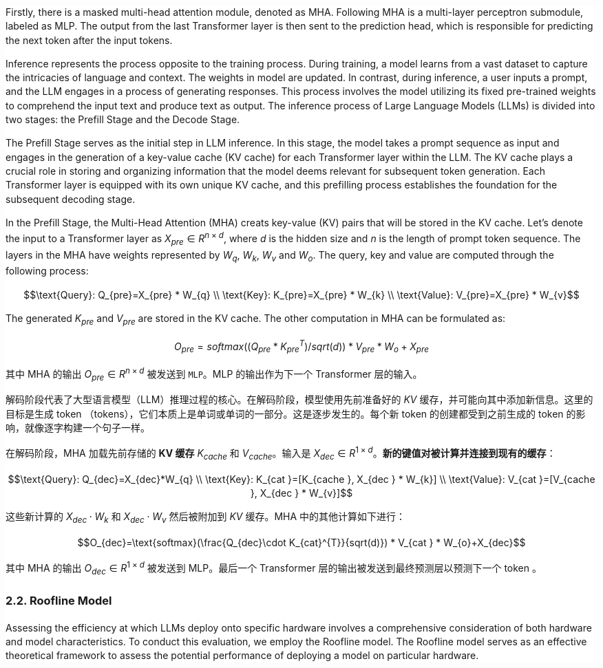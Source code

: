 Firstly, there is a masked multi-head attention module, denoted as MHA. Following MHA is a multi-layer perceptron submodule, labeled as MLP. The output from the last Transformer layer is then sent to the prediction head, which is responsible for predicting the next token after the input tokens.

Inference represents the process opposite to the training process. During training, a model learns from a vast dataset to capture the intricacies of language and context. The weights in model are updated. In contrast, during inference, a user inputs a prompt, and the LLM engages in a process of generating responses. This process involves the model utilizing its fixed pre-trained weights to comprehend the input text and produce text as output. The inference process of Large Language Models (LLMs) is divided into two stages: the Prefill Stage and the Decode Stage.

The Prefill Stage serves as the initial step in LLM inference. In this stage, the model takes a prompt sequence as input and engages in the generation of a key-value cache (KV cache) for each Transformer layer within the LLM. The KV cache plays a crucial role in storing and organizing information that the model deems relevant for subsequent token generation. Each Transformer layer is equipped with its own unique KV cache, and this prefilling process establishes the foundation for the subsequent decoding stage.

In the Prefill Stage, the Multi-Head Attention (MHA) creats key-value (KV) pairs that will be stored in the KV cache. Let’s denote the input to a Transformer layer as $X_{pre}\in R^{n\times d}$, where $d$ is the hidden size and $n$ is the length of prompt token sequence. The layers in the MHA have weights represented by $W_q$, $W_k$, $W_v$ and $W_o$. The query, key and value are computed through the following process:

$$\text{Query}: Q_{pre}=X_{pre} * W_{q} \\
\text{Key}: K_{pre}=X_{pre} * W_{k} \\ 
\text{Value}: V_{pre}=X_{pre} * W_{v}$$

The generated $K_{pre}$ and $V_{pre}$ are stored in the KV cache. The other computation in MHA can be formulated as:

$$O_{pre }=softmax((Q_{pre } * K_{pre }^{T})/sqrt(d)) * V_{pre } * W_{o}+X_{pre }$$

其中 MHA 的输出 $O_{pre }\in R^{n\times d}$ 被发送到 `MLP`。MLP 的输出作为下一个 Transformer 层的输入。

解码阶段代表了大型语言模型（LLM）推理过程的核心。在解码阶段，模型使用先前准备好的 $KV$ 缓存，并可能向其中添加新信息。这里的目标是生成 token （tokens），它们本质上是单词或单词的一部分。这是逐步发生的。每个新 token 的创建都受到之前生成的 token 的影响，就像逐字构建一个句子一样。

在解码阶段，MHA 加载先前存储的 **KV 缓存** $K_{cache}$ 和 $V_{cache}$。输入是 $X_{dec}\in R^{1\times d}$。**新的键值对被计算并连接到现有的缓存**：

$$\text{Query}: Q_{dec}=X_{dec}*W_{q} \\
\text{Key}: K_{cat }=[K_{cache }, X_{dec } * W_{k}] \\
\text{Value}: V_{cat }=[V_{cache }, X_{dec } * W_{v}]$$

这些新计算的 $X_{dec}\cdot W_{k}$ 和 $X_{dec}\cdot W_{v}$ 然后被附加到 $KV$ 缓存。MHA 中的其他计算如下进行：

$$O_{dec}=\text{softmax}(\frac{Q_{dec}\cdot K_{cat}^{T}}{sqrt(d)}) * V_{cat } * W_{o}+X_{dec}$$

其中 MHA 的输出 $O_{dec}\in R^{1\times d}$ 被发送到 MLP。最后一个 Transformer 层的输出被发送到最终预测层以预测下一个 token 。

### 2.2. Roofline Model

Assessing the efficiency at which LLMs deploy onto specific hardware involves a comprehensive consideration of both hardware and model characteristics. To conduct this evaluation, we employ the Roofline model. The Roofline model serves as an effective theoretical framework to assess the potential performance of deploying a model on particular hardware.
